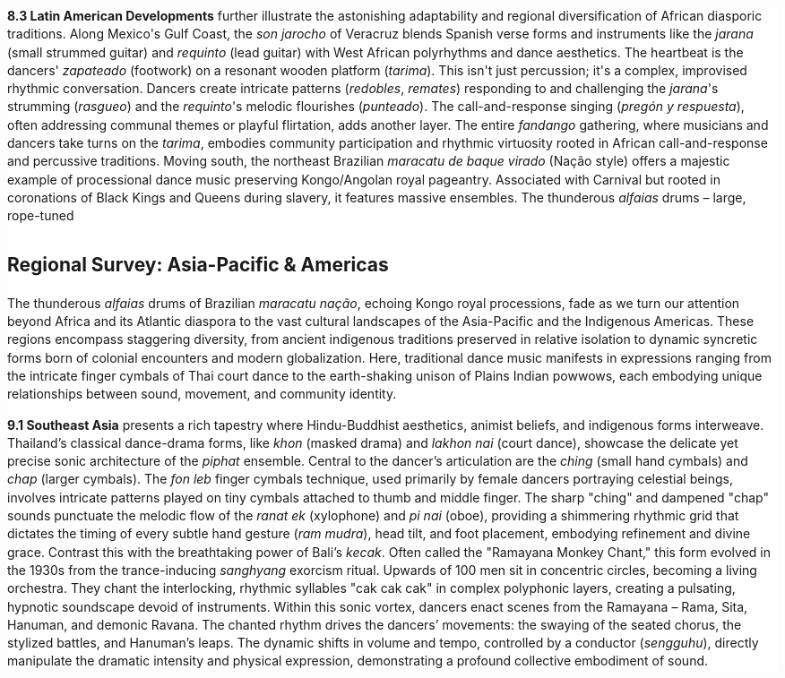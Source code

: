**8.3 Latin American Developments** further illustrate the astonishing adaptability and regional diversification of African diasporic traditions. Along Mexico's Gulf Coast, the *son jarocho* of Veracruz blends Spanish verse forms and instruments like the *jarana* (small strummed guitar) and *requinto* (lead guitar) with West African polyrhythms and dance aesthetics. The heartbeat is the dancers' *zapateado* (footwork) on a resonant wooden platform (*tarima*). This isn't just percussion; it's a complex, improvised rhythmic conversation. Dancers create intricate patterns (*redobles*, *remates*) responding to and challenging the *jarana*'s strumming (*rasgueo*) and the *requinto*'s melodic flourishes (*punteado*). The call-and-response singing (*pregón y respuesta*), often addressing communal themes or playful flirtation, adds another layer. The entire *fandango* gathering, where musicians and dancers take turns on the *tarima*, embodies community participation and rhythmic virtuosity rooted in African call-and-response and percussive traditions. Moving south, the northeast Brazilian *maracatu de baque virado* (Nação style) offers a majestic example of processional dance music preserving Kongo/Angolan royal pageantry. Associated with Carnival but rooted in coronations of Black Kings and Queens during slavery, it features massive ensembles. The thunderous *alfaias* drums – large, rope-tuned

## Regional Survey: Asia-Pacific & Americas

The thunderous *alfaias* drums of Brazilian *maracatu nação*, echoing Kongo royal processions, fade as we turn our attention beyond Africa and its Atlantic diaspora to the vast cultural landscapes of the Asia-Pacific and the Indigenous Americas. These regions encompass staggering diversity, from ancient indigenous traditions preserved in relative isolation to dynamic syncretic forms born of colonial encounters and modern globalization. Here, traditional dance music manifests in expressions ranging from the intricate finger cymbals of Thai court dance to the earth-shaking unison of Plains Indian powwows, each embodying unique relationships between sound, movement, and community identity.

**9.1 Southeast Asia** presents a rich tapestry where Hindu-Buddhist aesthetics, animist beliefs, and indigenous forms interweave. Thailand’s classical dance-drama forms, like *khon* (masked drama) and *lakhon nai* (court dance), showcase the delicate yet precise sonic architecture of the *piphat* ensemble. Central to the dancer’s articulation are the *ching* (small hand cymbals) and *chap* (larger cymbals). The *fon leb* finger cymbals technique, used primarily by female dancers portraying celestial beings, involves intricate patterns played on tiny cymbals attached to thumb and middle finger. The sharp "ching" and dampened "chap" sounds punctuate the melodic flow of the *ranat ek* (xylophone) and *pi nai* (oboe), providing a shimmering rhythmic grid that dictates the timing of every subtle hand gesture (*ram mudra*), head tilt, and foot placement, embodying refinement and divine grace. Contrast this with the breathtaking power of Bali’s *kecak*. Often called the "Ramayana Monkey Chant," this form evolved in the 1930s from the trance-inducing *sanghyang* exorcism ritual. Upwards of 100 men sit in concentric circles, becoming a living orchestra. They chant the interlocking, rhythmic syllables "cak cak cak" in complex polyphonic layers, creating a pulsating, hypnotic soundscape devoid of instruments. Within this sonic vortex, dancers enact scenes from the Ramayana – Rama, Sita, Hanuman, and demonic Ravana. The chanted rhythm drives the dancers’ movements: the swaying of the seated chorus, the stylized battles, and Hanuman’s leaps. The dynamic shifts in volume and tempo, controlled by a conductor (*sengguhu*), directly manipulate the dramatic intensity and physical expression, demonstrating a profound collective embodiment of sound.
